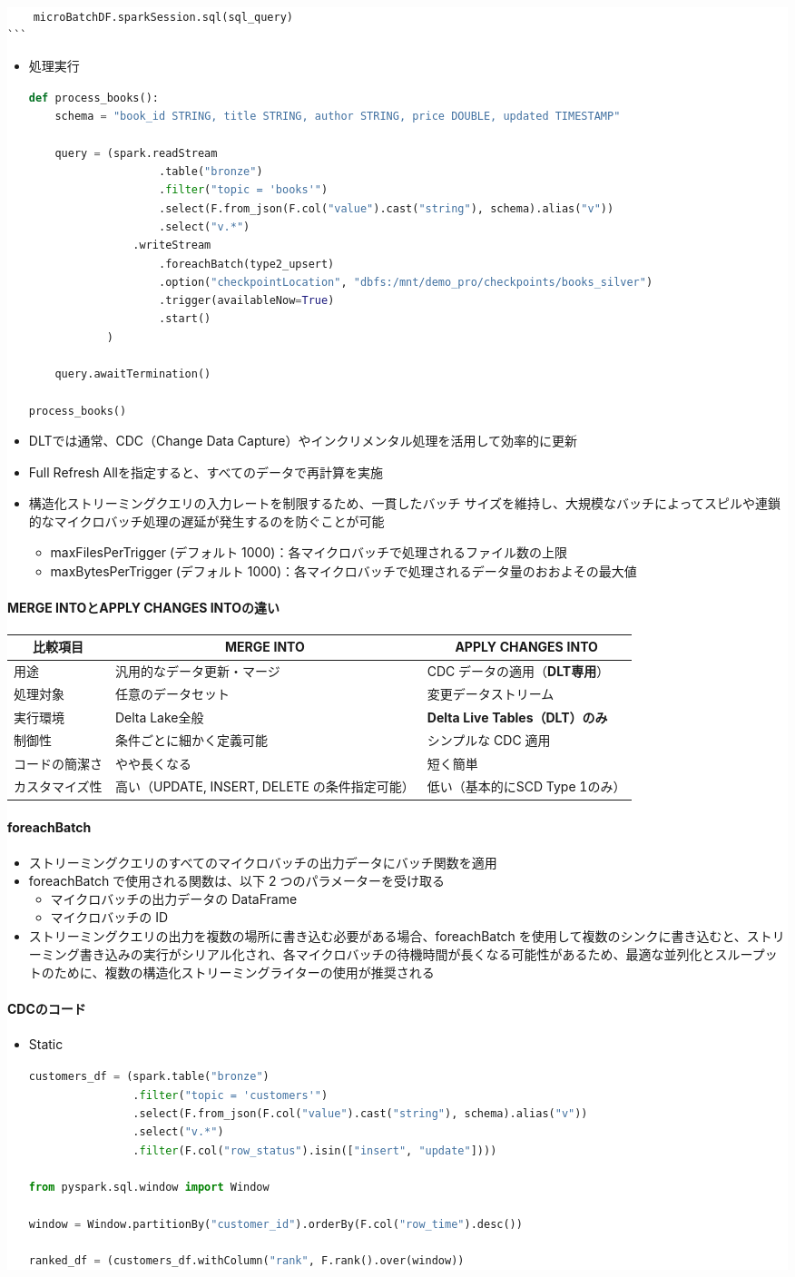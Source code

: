        microBatchDF.sparkSession.sql(sql_query)
    ```
  - 処理実行
    ```python
    def process_books():
        schema = "book_id STRING, title STRING, author STRING, price DOUBLE, updated TIMESTAMP"

        query = (spark.readStream
                        .table("bronze")
                        .filter("topic = 'books'")
                        .select(F.from_json(F.col("value").cast("string"), schema).alias("v"))
                        .select("v.*")
                    .writeStream
                        .foreachBatch(type2_upsert)
                        .option("checkpointLocation", "dbfs:/mnt/demo_pro/checkpoints/books_silver")
                        .trigger(availableNow=True)
                        .start()
                )

        query.awaitTermination()

    process_books()
    ```

- DLTでは通常、CDC（Change Data Capture）やインクリメンタル処理を活用して効率的に更新
- Full Refresh Allを指定すると、すべてのデータで再計算を実施
- 構造化ストリーミングクエリの入力レートを制限するため、一貫したバッチ サイズを維持し、大規模なバッチによってスピルや連鎖的なマイクロバッチ処理の遅延が発生するのを防ぐことが可能
  - maxFilesPerTrigger (デフォルト 1000)：各マイクロバッチで処理されるファイル数の上限
  - maxBytesPerTrigger (デフォルト 1000)：各マイクロバッチで処理されるデータ量のおおよその最大値

#### MERGE INTOとAPPLY CHANGES INTOの違い
| 比較項目       | MERGE INTO                                    | APPLY CHANGES INTO               |
| -------------- | --------------------------------------------- | -------------------------------- |
| 用途           | 汎用的なデータ更新・マージ                    | CDC データの適用（**DLT専用**）  |
| 処理対象       | 任意のデータセット                            | 変更データストリーム             |
| 実行環境       | Delta Lake全般                                | **Delta Live Tables（DLT）のみ** |
| 制御性         | 条件ごとに細かく定義可能                      | シンプルな CDC 適用              |
| コードの簡潔さ | やや長くなる                                  | 短く簡単                         |
| カスタマイズ性 | 高い（UPDATE, INSERT, DELETE の条件指定可能） | 低い（基本的にSCD Type 1のみ）   |

#### foreachBatch
- ストリーミングクエリのすべてのマイクロバッチの出力データにバッチ関数を適用
- foreachBatch で使用される関数は、以下 2 つのパラメーターを受け取る
  - マイクロバッチの出力データの DataFrame
  - マイクロバッチの ID
- ストリーミングクエリの出力を複数の場所に書き込む必要がある場合、foreachBatch を使用して複数のシンクに書き込むと、ストリーミング書き込みの実行がシリアル化され、各マイクロバッチの待機時間が長くなる可能性があるため、最適な並列化とスループットのために、複数の構造化ストリーミングライターの使用が推奨される

#### CDCのコード
- Static
  ```python
  customers_df = (spark.table("bronze")
                  .filter("topic = 'customers'")
                  .select(F.from_json(F.col("value").cast("string"), schema).alias("v"))
                  .select("v.*")
                  .filter(F.col("row_status").isin(["insert", "update"])))

  from pyspark.sql.window import Window

  window = Window.partitionBy("customer_id").orderBy(F.col("row_time").desc())

  ranked_df = (customers_df.withColumn("rank", F.rank().over(window))
  ```